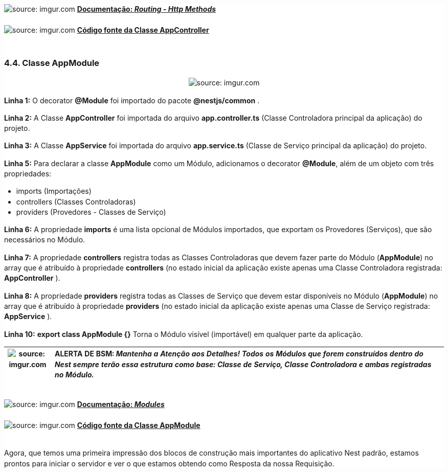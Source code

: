<div align="left"><img src="https://i.imgur.com/O6PILGE.png" title="source: imgur.com" width="25px"/> <a href="https://docs.nestjs.com/controllers#routing" target="_blank"><b>Documentação: <i>Routing - Http Methods</i></b></a></div>

<br />

<div align="left"><img src="https://i.imgur.com/JACNZiR.png" title="source: imgur.com" width="30px"/> <a href="https://github.com/Marcelo7211/-nest-hello-world/blob/main/src/app.controller.ts" target="_blank"><b>Código fonte da Classe AppController</b></a></div>

<br />

<h3>4.4. Classe AppModule</h3>

<div align="center"><img src="https://i.imgur.com/oTXyujQ.png" title="source: imgur.com" /></div>

**Linha 1:** O decorator **@Module** foi importado do pacote **@nestjs/common** .

**Linha 2:** A Classe **AppController** foi importada do arquivo **app.controller.ts** (Classe Controladora principal da aplicação) do projeto.

**Linha 3:** A Classe **AppService** foi importada do arquivo **app.service.ts** (Classe de Serviço principal da aplicação) do projeto.

**Linha 5:** Para declarar a classe **AppModule** como um Módulo, adicionamos o decorator **@Module**, além de um objeto com três propriedades:

- imports (Importações)
- controllers (Classes Controladoras)
- providers (Provedores - Classes de Serviço)

**Linha 6:** A propriedade **imports** é uma lista opcional de Módulos importados, que exportam os Provedores (Serviços), que são necessários no Módulo.

**Linha 7:** A propriedade **controllers** registra todas as Classes Controladoras que devem fazer parte do Módulo (**AppModule**) no array que é atribuído à propriedade **controllers** (no estado inicial da aplicação existe apenas uma Classe Controladora registrada: **AppController** ).

**Linha 8:** A propriedade **providers** registra todas as Classes de Serviço que devem estar disponíveis no Módulo (**AppModule**) no array que é atribuído à propriedade **providers** (no estado inicial da aplicação existe apenas uma Classe de Serviço registrada: **AppService** ).

**Linha 10:** **export class AppModule {}** Torna o Módulo visível (importável) em qualquer parte da aplicação.

| <img src="https://i.imgur.com/vVDBDG0.png" title="source: imgur.com" width="150px"/> | <div align="left"> **ALERTA DE BSM:** *Mantenha a Atenção aos Detalhes! Todos os Módulos que forem construídos dentro do Nest sempre terão essa estrutura como base: Classe de Serviço, Classe Controladora e ambas registradas no Módulo.* </div> |
| ------------------------------------------------------------ | ------------------------------------------------------------ |

<br />

<div align="left"><img src="https://i.imgur.com/O6PILGE.png" title="source: imgur.com" width="25px"/> <a href="https://docs.nestjs.com/modules" target="_blank"><b>Documentação: <i>Modules</i></b></a></div>

<br />

<div align="left"><img src="https://i.imgur.com/JACNZiR.png" title="source: imgur.com" width="30px"/> <a href="https://github.com/Marcelo7211/-nest-hello-world/blob/main/src/app.module.ts" target="_blank"><b>Código fonte da Classe AppModule</b></a></div>

<br />

Agora, que temos uma primeira impressão dos blocos de construção mais importantes do aplicativo Nest padrão, estamos prontos para iniciar o servidor e ver o que estamos obtendo como Resposta da nossa Requisição.
